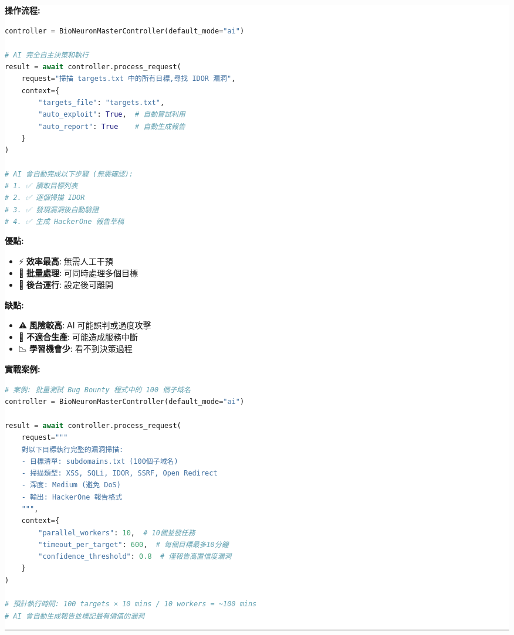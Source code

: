 **操作流程:**
```python
controller = BioNeuronMasterController(default_mode="ai")

# AI 完全自主決策和執行
result = await controller.process_request(
    request="掃描 targets.txt 中的所有目標,尋找 IDOR 漏洞",
    context={
        "targets_file": "targets.txt",
        "auto_exploit": True,  # 自動嘗試利用
        "auto_report": True    # 自動生成報告
    }
)

# AI 會自動完成以下步驟 (無需確認):
# 1. ✅ 讀取目標列表
# 2. ✅ 逐個掃描 IDOR
# 3. ✅ 發現漏洞後自動驗證
# 4. ✅ 生成 HackerOne 報告草稿
```

**優點:**
- ⚡ **效率最高**: 無需人工干預
- 🔄 **批量處理**: 可同時處理多個目標
- 🌙 **後台運行**: 設定後可離開

**缺點:**
- ⚠️ **風險較高**: AI 可能誤判或過度攻擊
- 🚫 **不適合生產**: 可能造成服務中斷
- 📉 **學習機會少**: 看不到決策過程

**實戰案例:**
```python
# 案例: 批量測試 Bug Bounty 程式中的 100 個子域名
controller = BioNeuronMasterController(default_mode="ai")

result = await controller.process_request(
    request="""
    對以下目標執行完整的漏洞掃描:
    - 目標清單: subdomains.txt (100個子域名)
    - 掃描類型: XSS, SQLi, IDOR, SSRF, Open Redirect
    - 深度: Medium (避免 DoS)
    - 輸出: HackerOne 報告格式
    """,
    context={
        "parallel_workers": 10,  # 10個並發任務
        "timeout_per_target": 600,  # 每個目標最多10分鐘
        "confidence_threshold": 0.8  # 僅報告高置信度漏洞
    }
)

# 預計執行時間: 100 targets × 10 mins / 10 workers = ~100 mins
# AI 會自動生成報告並標記最有價值的漏洞
```

---